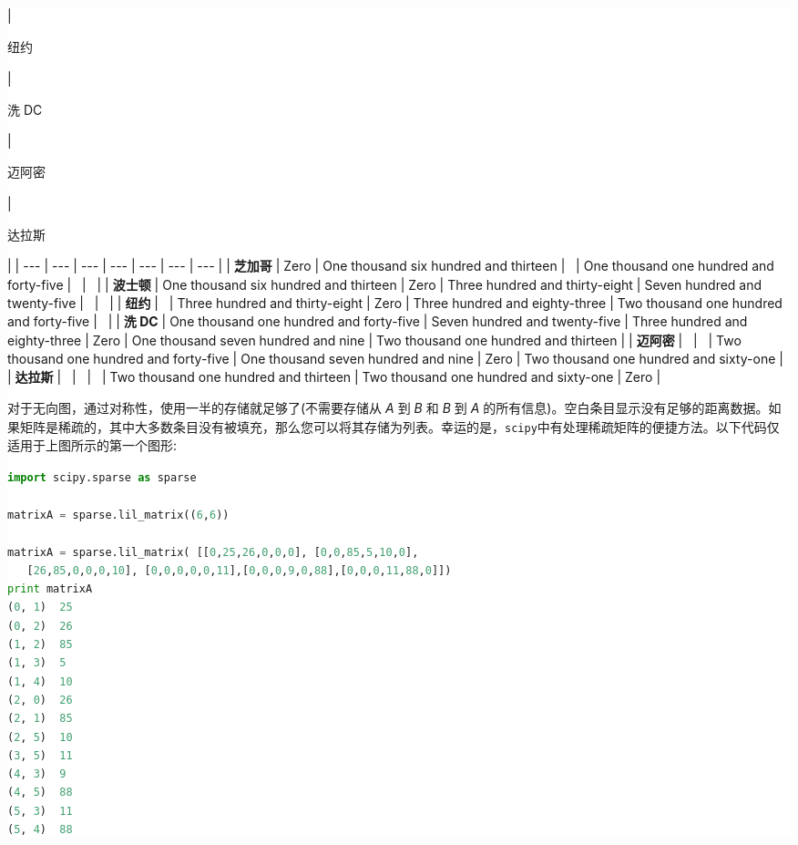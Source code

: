  | 

纽约

 | 

洗 DC

 | 

迈阿密

 | 

达拉斯

 |
| --- | --- | --- | --- | --- | --- | --- |
| **芝加哥** | Zero | One thousand six hundred and thirteen |   | One thousand one hundred and forty-five |   |   |
| **波士顿** | One thousand six hundred and thirteen | Zero | Three hundred and thirty-eight | Seven hundred and twenty-five |   |   |
| **纽约** |   | Three hundred and thirty-eight | Zero | Three hundred and eighty-three | Two thousand one hundred and forty-five |   |
| **洗 DC** | One thousand one hundred and forty-five | Seven hundred and twenty-five | Three hundred and eighty-three | Zero | One thousand seven hundred and nine | Two thousand one hundred and thirteen |
| **迈阿密** |   |   | Two thousand one hundred and forty-five | One thousand seven hundred and nine | Zero | Two thousand one hundred and sixty-one |
| **达拉斯** |   |   |   | Two thousand one hundred and thirteen | Two thousand one hundred and sixty-one | Zero |

对于无向图，通过对称性，使用一半的存储就足够了(不需要存储从 *A* 到 *B* 和 *B* 到 *A* 的所有信息)。空白条目显示没有足够的距离数据。如果矩阵是稀疏的，其中大多数条目没有被填充，那么您可以将其存储为列表。幸运的是，`scipy`中有处理稀疏矩阵的便捷方法。以下代码仅适用于上图所示的第一个图形:

```py
import scipy.sparse as sparse

matrixA = sparse.lil_matrix((6,6))

matrixA = sparse.lil_matrix( [[0,25,26,0,0,0], [0,0,85,5,10,0],
   [26,85,0,0,0,10], [0,0,0,0,0,11],[0,0,0,9,0,88],[0,0,0,11,88,0]])
print matrixA   
(0, 1)  25   
(0, 2)  26   
(1, 2)  85   
(1, 3)  5   
(1, 4)  10   
(2, 0)  26   
(2, 1)  85   
(2, 5)  10
(3, 5)  11   
(4, 3)  9   
(4, 5)  88   
(5, 3)  11   
(5, 4)  88
```

